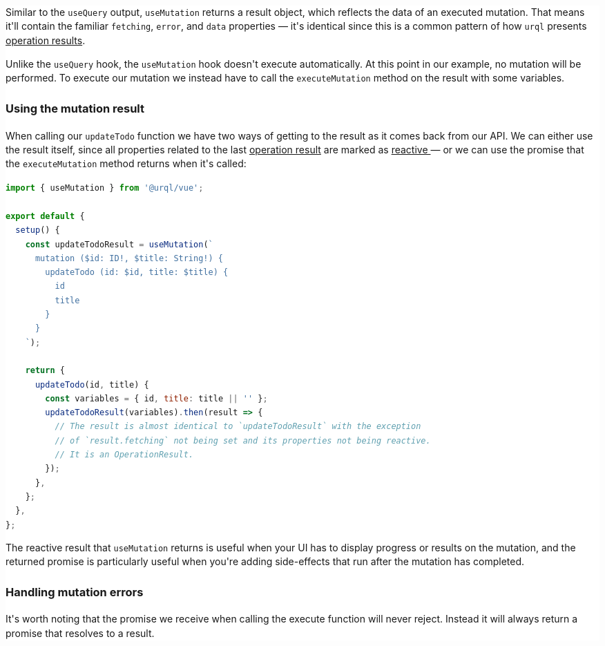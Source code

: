 Similar to the `useQuery` output, `useMutation` returns a result object, which reflects the data of
an executed mutation. That means it'll contain the familiar `fetching`, `error`, and `data`
properties — it's identical since this is a common pattern of how `urql`
presents [operation results](../api/core.md#operationresult).

Unlike the `useQuery` hook, the `useMutation` hook doesn't execute automatically. At this point in
our example, no mutation will be performed. To execute our mutation we instead have to call the
`executeMutation` method on the result with some variables.

### Using the mutation result

When calling our `updateTodo` function we have two ways of getting to the result as it comes back
from our API. We can either use the result itself, since all properties related to the last
[operation result](../api/core.md#operationresult) are marked as [reactive
](https://v3.vuejs.org/guide/reactivity-fundamentals.html) — or we can use the promise that the
`executeMutation` method returns when it's called:

```js
import { useMutation } from '@urql/vue';

export default {
  setup() {
    const updateTodoResult = useMutation(`
      mutation ($id: ID!, $title: String!) {
        updateTodo (id: $id, title: $title) {
          id
          title
        }
      }
    `);

    return {
      updateTodo(id, title) {
        const variables = { id, title: title || '' };
        updateTodoResult(variables).then(result => {
          // The result is almost identical to `updateTodoResult` with the exception
          // of `result.fetching` not being set and its properties not being reactive.
          // It is an OperationResult.
        });
      },
    };
  },
};
```

The reactive result that `useMutation` returns is useful when your UI has to display progress or
results on the mutation, and the returned promise is particularly useful when you're adding
side-effects that run after the mutation has completed.

### Handling mutation errors

It's worth noting that the promise we receive when calling the execute function will never
reject. Instead it will always return a promise that resolves to a result.
